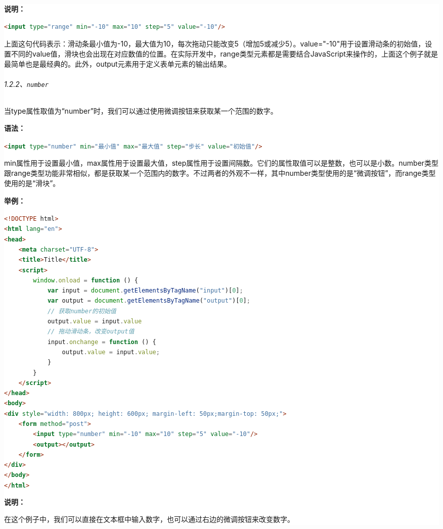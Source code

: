 **说明：**

```html
<input type="range" min="-10" max="10" step="5" value="-10"/>
```

上面这句代码表示：滑动条最小值为-10，最大值为10，每次拖动只能改变5（增加5或减少5）。value="-10"用于设置滑动条的初始值，设置不同的value值，滑块也会出现在对应数值的位置。在实际开发中，range类型元素都是需要结合JavaScript来操作的，上面这个例子就是最简单也是最经典的。此外，output元素用于定义表单元素的输出结果。

###### 1.2.2、`number`

当type属性取值为“number”时，我们可以通过使用微调按钮来获取某一个范围的数字。

**语法：**

```html
<input type="number" min="最小值" max="最大值" step="步长" value="初始值"/>
```

min属性用于设置最小值，max属性用于设置最大值，step属性用于设置间隔数。它们的属性取值可以是整数，也可以是小数。number类型跟range类型功能非常相似，都是获取某一个范围内的数字。不过两者的外观不一样，其中number类型使用的是“微调按钮”，而range类型使用的是“滑块”。

**举例：**

```html
<!DOCTYPE html>
<html lang="en">
<head>
    <meta charset="UTF-8">
    <title>Title</title>
    <script>
        window.onload = function () {
            var input = document.getElementsByTagName("input")[0];
            var output = document.getElementsByTagName("output")[0];
            // 获取number的初始值
            output.value = input.value
            // 拖动滑动条，改变output值
            input.onchange = function () {
                output.value = input.value;
            }
        }
    </script>
</head>
<body>
<div style="width: 800px; height: 600px; margin-left: 50px;margin-top: 50px;">
    <form method="post">
        <input type="number" min="-10" max="10" step="5" value="-10"/>
        <output></output>
    </form>
</div>
</body>
</html>
```

**说明：**

在这个例子中，我们可以直接在文本框中输入数字，也可以通过右边的微调按钮来改变数字。
